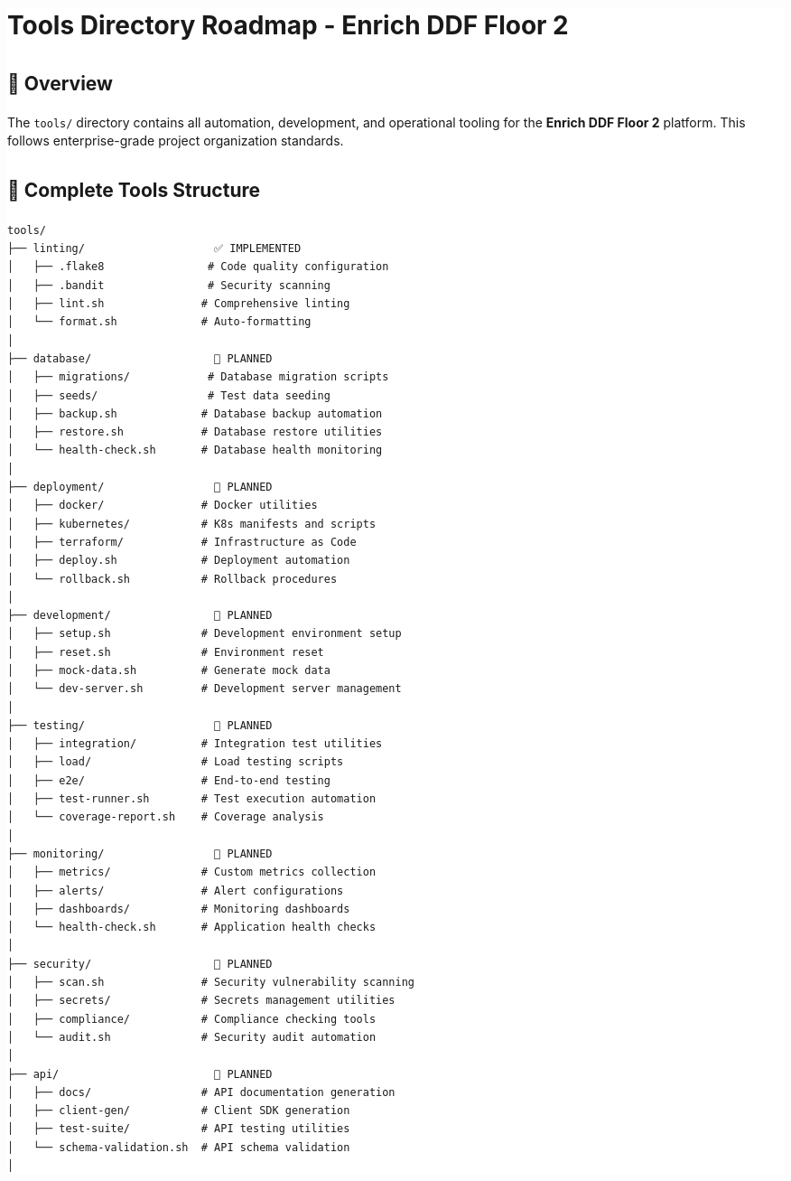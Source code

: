 # Tools Directory Roadmap - Enrich DDF Floor 2

## 🎯 Overview

The `tools/` directory contains all automation, development, and operational tooling for the **Enrich DDF Floor 2** platform. This follows enterprise-grade project organization standards.

## 📁 Complete Tools Structure

```
tools/
├── linting/                    ✅ IMPLEMENTED
│   ├── .flake8                # Code quality configuration
│   ├── .bandit                # Security scanning
│   ├── lint.sh               # Comprehensive linting
│   └── format.sh             # Auto-formatting
│
├── database/                   🔄 PLANNED
│   ├── migrations/            # Database migration scripts
│   ├── seeds/                 # Test data seeding
│   ├── backup.sh             # Database backup automation
│   ├── restore.sh            # Database restore utilities
│   └── health-check.sh       # Database health monitoring
│
├── deployment/                 🔄 PLANNED
│   ├── docker/               # Docker utilities
│   ├── kubernetes/           # K8s manifests and scripts
│   ├── terraform/            # Infrastructure as Code
│   ├── deploy.sh             # Deployment automation
│   └── rollback.sh           # Rollback procedures
│
├── development/                🔄 PLANNED
│   ├── setup.sh              # Development environment setup
│   ├── reset.sh              # Environment reset
│   ├── mock-data.sh          # Generate mock data
│   └── dev-server.sh         # Development server management
│
├── testing/                    🔄 PLANNED
│   ├── integration/          # Integration test utilities
│   ├── load/                 # Load testing scripts
│   ├── e2e/                  # End-to-end testing
│   ├── test-runner.sh        # Test execution automation
│   └── coverage-report.sh    # Coverage analysis
│
├── monitoring/                 🔄 PLANNED
│   ├── metrics/              # Custom metrics collection
│   ├── alerts/               # Alert configurations
│   ├── dashboards/           # Monitoring dashboards
│   └── health-check.sh       # Application health checks
│
├── security/                   🔄 PLANNED
│   ├── scan.sh               # Security vulnerability scanning
│   ├── secrets/              # Secrets management utilities
│   ├── compliance/           # Compliance checking tools
│   └── audit.sh              # Security audit automation
│
├── api/                        🔄 PLANNED
│   ├── docs/                 # API documentation generation
│   ├── client-gen/           # Client SDK generation
│   ├── test-suite/           # API testing utilities
│   └── schema-validation.sh  # API schema validation
│
```